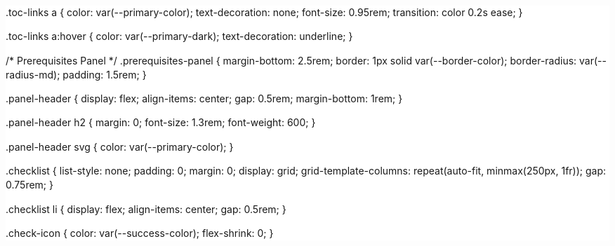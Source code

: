 .toc-links a {
  color: var(--primary-color);
  text-decoration: none;
  font-size: 0.95rem;
  transition: color 0.2s ease;
}

.toc-links a:hover {
  color: var(--primary-dark);
  text-decoration: underline;
}

/* Prerequisites Panel */
.prerequisites-panel {
  margin-bottom: 2.5rem;
  border: 1px solid var(--border-color);
  border-radius: var(--radius-md);
  padding: 1.5rem;
}

.panel-header {
  display: flex;
  align-items: center;
  gap: 0.5rem;
  margin-bottom: 1rem;
}

.panel-header h2 {
  margin: 0;
  font-size: 1.3rem;
  font-weight: 600;
}

.panel-header svg {
  color: var(--primary-color);
}

.checklist {
  list-style: none;
  padding: 0;
  margin: 0;
  display: grid;
  grid-template-columns: repeat(auto-fit, minmax(250px, 1fr));
  gap: 0.75rem;
}

.checklist li {
  display: flex;
  align-items: center;
  gap: 0.5rem;
}

.check-icon {
  color: var(--success-color);
  flex-shrink: 0;
}
